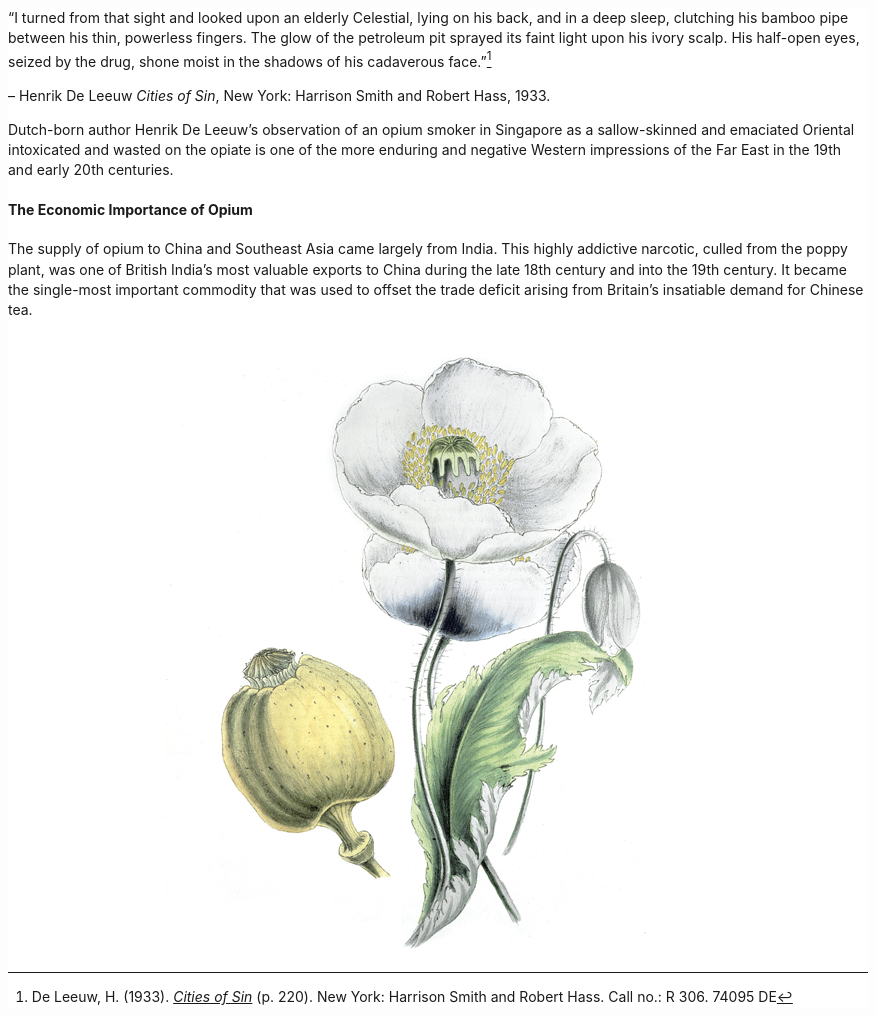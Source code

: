 </div>

“I turned from that sight and looked upon an elderly Celestial, lying on his back, and in a deep sleep, clutching his bamboo pipe between his thin, powerless fingers. The glow of the petroleum pit sprayed its faint light upon his ivory scalp. His half-open eyes, seized by the drug, shone moist in the shadows of his cadaverous face.”[^1]


– Henrik De Leeuw 
*Cities of Sin*, New York: Harrison Smith and Robert Hass, 1933.

Dutch-born author Henrik De Leeuw’s observation of an opium smoker in Singapore as a sallow-skinned and emaciated Oriental intoxicated and wasted on the opiate is one of the more enduring and negative Western impressions of the Far East in the 19th and early 20th centuries.

#### **The Economic Importance of Opium**

The supply of opium to China and Southeast Asia came largely from India. This highly addictive narcotic, culled from the poppy plant, was one of British India’s most valuable exports to China during the late 18th century and into the 19th century. It became the single-most important commodity that was used to offset the trade deficit arising from Britain’s insatiable demand for Chinese tea. 

<div style="background-color: white;">
<br/>
<img src="\images\Vol-11-issue-3\dragon\Acolouredzincograph.jpg">


[^1]: De Leeuw, H. (1933). *[Cities of Sin](https://eservice.nlb.gov.sg/item_holding.aspx?bid=12448999)* (p. 220). New York: Harrison Smith and Robert Hass. Call no.: R 306. 74095 DE
[^2]: The Battle of Plassey took place on 23 June 1757 between Siraj-ud-Daulah, the last independent *nawab* of Bengal, and the forces of the British East India Company. 
[^3]: Tye is an inferior grade of opium used by the poor. It is made from the residue leftover from opium processing. 
[^4]: *Samshing* is prepared from the opium dross of used tye. It contains very little opium and is sold to the poor.